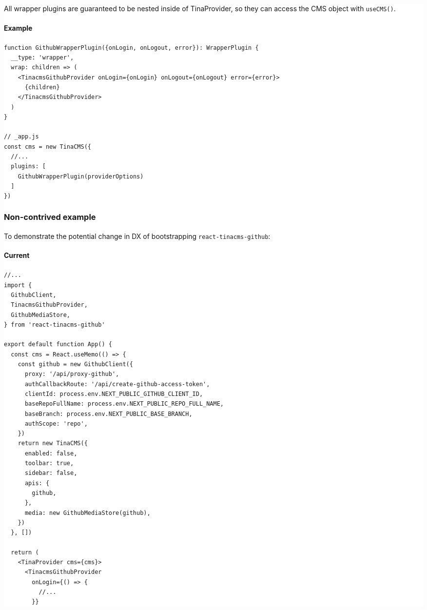 All wrapper plugins are guaranteed to be nested inside of TinaProvider, so they can access the CMS object with `useCMS()`.

#### Example

```tsx
function GithubWrapperPlugin({onLogin, onLogout, error}): WrapperPlugin {
  __type: 'wrapper',
  wrap: children => (
    <TinacmsGithubProvider onLogin={onLogin} onLogout={onLogout} error={error}>
      {children}
    </TinacmsGithubProvider>
  )
}

// _app.js
const cms = new TinaCMS({
  //...
  plugins: [
    GithubWrapperPlugin(providerOptions)
  ]
})
```

### Non-contrived example

To demonstrate the potential change in DX of bootstrapping `react-tinacms-github`:

#### Current

```tsx
//...
import {
  GithubClient,
  TinacmsGithubProvider,
  GithubMediaStore,
} from 'react-tinacms-github'

export default function App() {
  const cms = React.useMemo(() => {
    const github = new GithubClient({
      proxy: '/api/proxy-github',
      authCallbackRoute: '/api/create-github-access-token',
      clientId: process.env.NEXT_PUBLIC_GITHUB_CLIENT_ID,
      baseRepoFullName: process.env.NEXT_PUBLIC_REPO_FULL_NAME,
      baseBranch: process.env.NEXT_PUBLIC_BASE_BRANCH,
      authScope: 'repo',
    })
    return new TinaCMS({
      enabled: false,
      toolbar: true,
      sidebar: false,
      apis: {
        github,
      },
      media: new GithubMediaStore(github),
    })
  }, [])

  return (
    <TinaProvider cms={cms}>
      <TinacmsGithubProvider
        onLogin={() => {
          //...
        }}
```